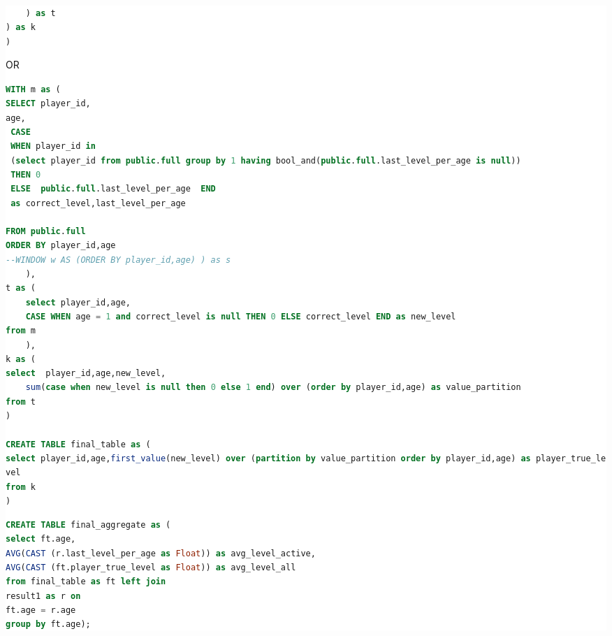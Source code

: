 ~~~sql
	) as t
) as k
)

~~~
OR
~~~sql
WITH m as (
SELECT player_id,
age,
 CASE
 WHEN player_id in
 (select player_id from public.full group by 1 having bool_and(public.full.last_level_per_age is null))
 THEN 0
 ELSE  public.full.last_level_per_age  END
 as correct_level,last_level_per_age

FROM public.full
ORDER BY player_id,age
--WINDOW w AS (ORDER BY player_id,age) ) as s
	),
t as (
	select player_id,age,
	CASE WHEN age = 1 and correct_level is null THEN 0 ELSE correct_level END as new_level
from m
	),
k as (
select 	player_id,age,new_level,
	sum(case when new_level is null then 0 else 1 end) over (order by player_id,age) as value_partition
from t
)

CREATE TABLE final_table as (
select player_id,age,first_value(new_level) over (partition by value_partition order by player_id,age) as player_true_level
from k
)
~~~

~~~sql
CREATE TABLE final_aggregate as (
select ft.age,
AVG(CAST (r.last_level_per_age as Float)) as avg_level_active,
AVG(CAST (ft.player_true_level as Float)) as avg_level_all
from final_table as ft left join
result1 as r on
ft.age = r.age
group by ft.age);
~~~
